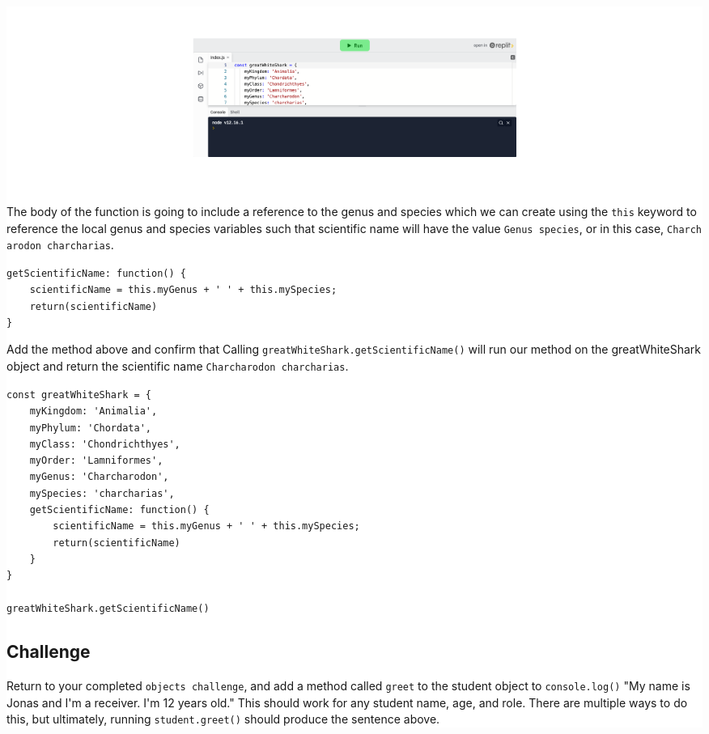 <p align="center" ><a href="https://repl.it/@sunjieming/Animal-Kingdom-II?lite=true" >
<img src="../Objects/img/repilt_124212.png" width="400" height="225" style="width: 400px; height: 225px;"></a></p>

The body of the function is going to include a reference to the genus and species which we can create using the `this` keyword to reference the local genus and species variables such that scientific name will have the value `Genus species`, or in this case, `Charcharodon charcharias`.

```
getScientificName: function() {
    scientificName = this.myGenus + ' ' + this.mySpecies;
    return(scientificName)
}
```

Add the method above and confirm that Calling `greatWhiteShark.getScientificName()` will run our method on the greatWhiteShark object and return the scientific name `Charcharodon charcharias`.

```
const greatWhiteShark = {
    myKingdom: 'Animalia',
    myPhylum: 'Chordata',
    myClass: 'Chondrichthyes',
    myOrder: 'Lamniformes',
    myGenus: 'Charcharodon',
    mySpecies: 'charcharias',
    getScientificName: function() {
        scientificName = this.myGenus + ' ' + this.mySpecies;
        return(scientificName)
    }
}

greatWhiteShark.getScientificName()
```

## Challenge

Return to your completed `objects challenge`, and add a method called `greet` to the student object to `console.log()` "My name is Jonas and I'm a receiver. I'm 12 years old." This should work for any student name, age, and role. There are multiple ways to do this, but ultimately, running `student.greet()` should produce the sentence above.

</div>
</div>
